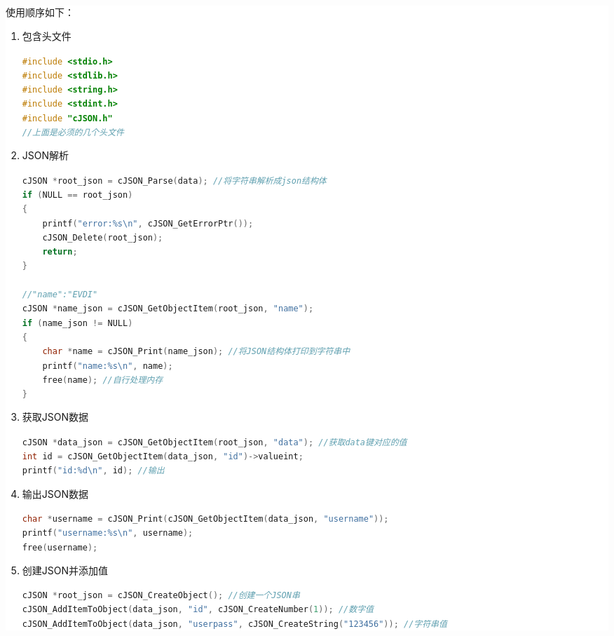 使用顺序如下：

1. 包含头文件

    ```c
    #include <stdio.h>
    #include <stdlib.h>
    #include <string.h>
    #include <stdint.h>
    #include "cJSON.h"
    //上面是必须的几个头文件
    ```

2. JSON解析

    ```c
    cJSON *root_json = cJSON_Parse(data); //将字符串解析成json结构体
    if (NULL == root_json)
    {
    	printf("error:%s\n", cJSON_GetErrorPtr());
        cJSON_Delete(root_json);
    	return;
    }
    
    //"name":"EVDI"
    cJSON *name_json = cJSON_GetObjectItem(root_json, "name");
    if (name_json != NULL)
    {
    	char *name = cJSON_Print(name_json); //将JSON结构体打印到字符串中
        printf("name:%s\n", name);
    	free(name); //自行处理内存
    }
    ```

3. 获取JSON数据

    ```c
    cJSON *data_json = cJSON_GetObjectItem(root_json, "data"); //获取data键对应的值
    int id = cJSON_GetObjectItem(data_json, "id")->valueint;
    printf("id:%d\n", id); //输出
    ```

4. 输出JSON数据

    ```c
    char *username = cJSON_Print(cJSON_GetObjectItem(data_json, "username"));
    printf("username:%s\n", username);
    free(username);
    ```

5. 创建JSON并添加值

    ```c
    cJSON *root_json = cJSON_CreateObject(); //创建一个JSON串
    cJSON_AddItemToObject(data_json, "id", cJSON_CreateNumber(1)); //数字值
    cJSON_AddItemToObject(data_json, "userpass", cJSON_CreateString("123456")); //字符串值
    ```
